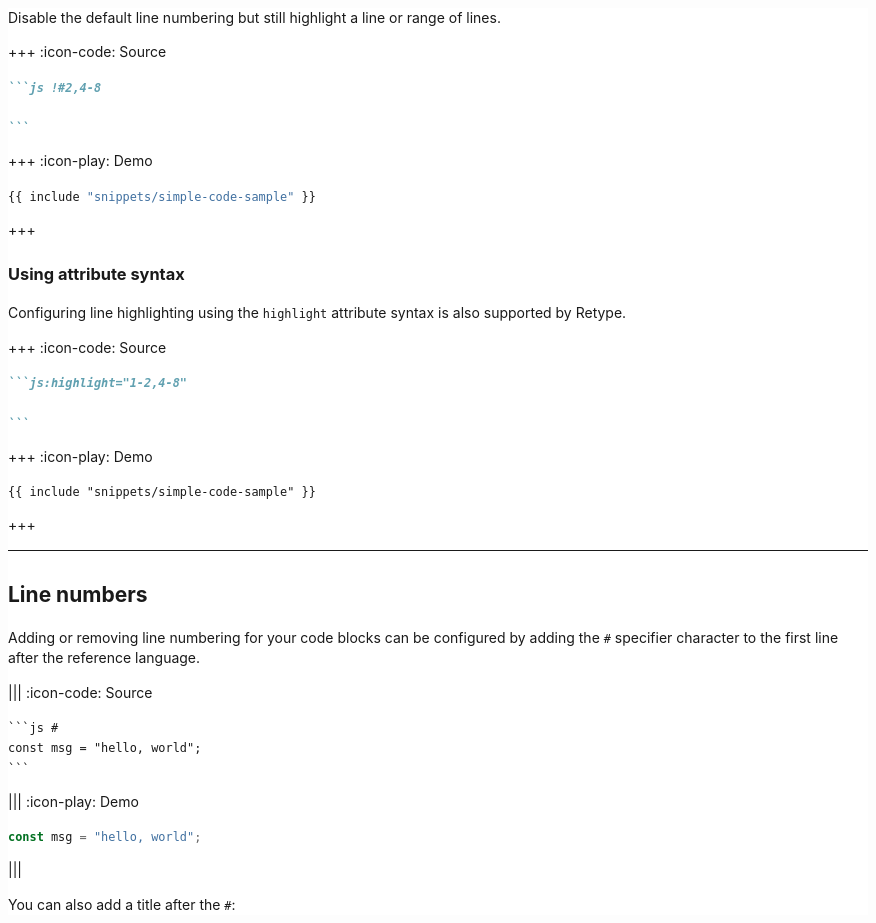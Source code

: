 Disable the default line numbering but still highlight a line or range of lines.

+++ :icon-code: Source

~~~md
```js !#2,4-8

```
~~~

+++ :icon-play: Demo

```js !#2,4-8
{{ include "snippets/simple-code-sample" }}
```

+++

### Using attribute syntax

Configuring line highlighting using the `highlight` attribute syntax is also supported by Retype.

+++ :icon-code: Source

~~~md
```js:highlight="1-2,4-8"

```
~~~

+++ :icon-play: Demo

```js:highlight="1-2,4-8"
{{ include "snippets/simple-code-sample" }}
```

+++

---

## Line numbers

Adding or removing line numbering for your code blocks can be configured by adding the `#` specifier character to the first line after the reference language.

||| :icon-code: Source
~~~
```js #
const msg = "hello, world";
```
~~~
||| :icon-play: Demo
```js #
const msg = "hello, world";
```
|||

You can also add a title after the `#`:

